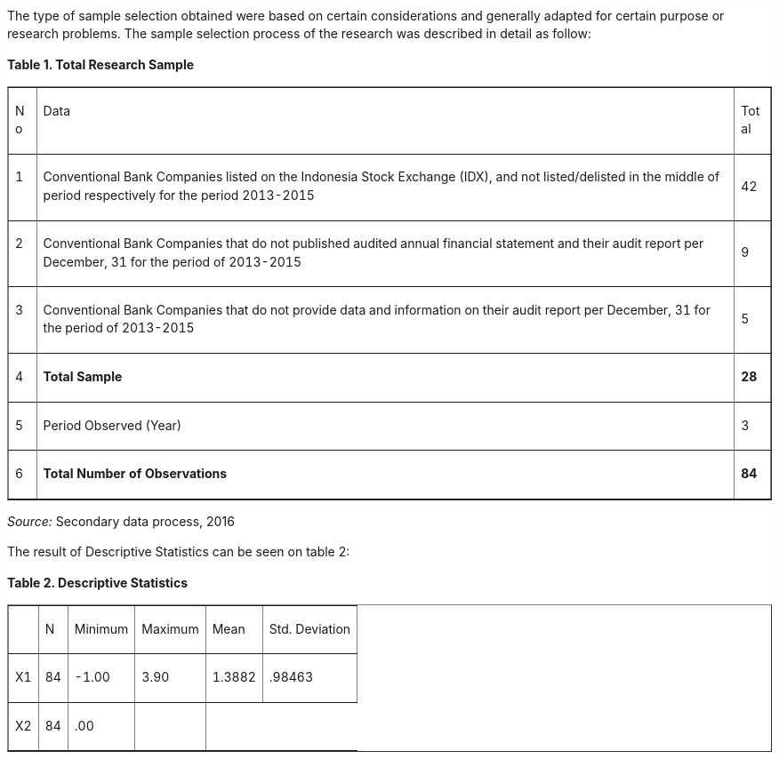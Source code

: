 <p><span class="font7">The type of sample selection obtained were based on certain considerations and generally adapted for certain purpose or research problems. The sample selection process of the research was described in detail as follow:</span></p>
<p><span class="font8" style="font-weight:bold;">Table 1. Total Research Sample</span></p>
<table border="1">
<tr><td style="vertical-align:top;">
<p><span class="font6">No</span></p></td><td style="vertical-align:top;">
<p><span class="font6">Data</span></p></td><td style="vertical-align:top;">
<p><span class="font6">Total</span></p></td></tr>
<tr><td style="vertical-align:top;">
<p><span class="font6">1</span></p></td><td style="vertical-align:bottom;">
<p><span class="font6">Conventional Bank Companies listed on the Indonesia Stock Exchange (IDX), and not listed/delisted in the middle of period respectively for the period 2013-2015</span></p></td><td style="vertical-align:middle;">
<p><span class="font6">42</span></p></td></tr>
<tr><td style="vertical-align:top;">
<p><span class="font6">2</span></p></td><td style="vertical-align:bottom;">
<p><span class="font6">Conventional Bank Companies that do not published audited annual financial statement and their audit report per December, 31 for the period of 2013-2015</span></p></td><td style="vertical-align:middle;">
<p><span class="font6">9</span></p></td></tr>
<tr><td style="vertical-align:top;">
<p><span class="font6">3</span></p></td><td style="vertical-align:bottom;">
<p><span class="font6">Conventional Bank Companies that do not provide data and information on their audit report per December, 31 for the period of 2013-2015</span></p></td><td style="vertical-align:middle;">
<p><span class="font6">5</span></p></td></tr>
<tr><td style="vertical-align:top;">
<p><span class="font6">4</span></p></td><td style="vertical-align:top;">
<p><span class="font6" style="font-weight:bold;">Total Sample</span></p></td><td style="vertical-align:top;">
<p><span class="font6" style="font-weight:bold;">28</span></p></td></tr>
<tr><td style="vertical-align:top;">
<p><span class="font6">5</span></p></td><td style="vertical-align:top;">
<p><span class="font6">Period Observed (Year)</span></p></td><td style="vertical-align:top;">
<p><span class="font6">3</span></p></td></tr>
<tr><td style="vertical-align:top;">
<p><span class="font6">6</span></p></td><td style="vertical-align:top;">
<p><span class="font6" style="font-weight:bold;">Total Number of Observations</span></p></td><td style="vertical-align:top;">
<p><span class="font6" style="font-weight:bold;">84</span></p></td></tr>
</table>
<p><span class="font6" style="font-style:italic;">Source:</span><span class="font6"> Secondary data process, 2016</span></p>
<p><span class="font7">The result of Descriptive Statistics can be seen on table 2:</span></p>
<p><span class="font7" style="font-weight:bold;">Table 2. Descriptive Statistics</span></p>
<table border="1">
<tr><td style="vertical-align:top;"></td><td style="vertical-align:middle;">
<p><span class="font5">N</span></p></td><td style="vertical-align:middle;">
<p><span class="font5">Minimum</span></p></td><td style="vertical-align:middle;">
<p><span class="font5">Maximum</span></p></td><td style="vertical-align:middle;">
<p><span class="font5">Mean</span></p></td><td style="vertical-align:middle;">
<p><span class="font5">Std. Deviation</span></p></td></tr>
<tr><td style="vertical-align:bottom;">
<p><span class="font5">X1</span></p></td><td style="vertical-align:bottom;">
<p><span class="font5">84</span></p></td><td style="vertical-align:bottom;">
<p><span class="font5">-1.00</span></p></td><td style="vertical-align:bottom;">
<p><span class="font5">3.90</span></p></td><td style="vertical-align:bottom;">
<p><span class="font5">1.3882</span></p></td><td style="vertical-align:bottom;">
<p><span class="font5">.98463</span></p></td></tr>
<tr><td style="vertical-align:top;">
<p><span class="font5">X2</span></p></td><td style="vertical-align:top;">
<p><span class="font5">84</span></p></td><td style="vertical-align:top;">
<p><span class="font5">.00</span></p></td><td style="vertical-align:top;">